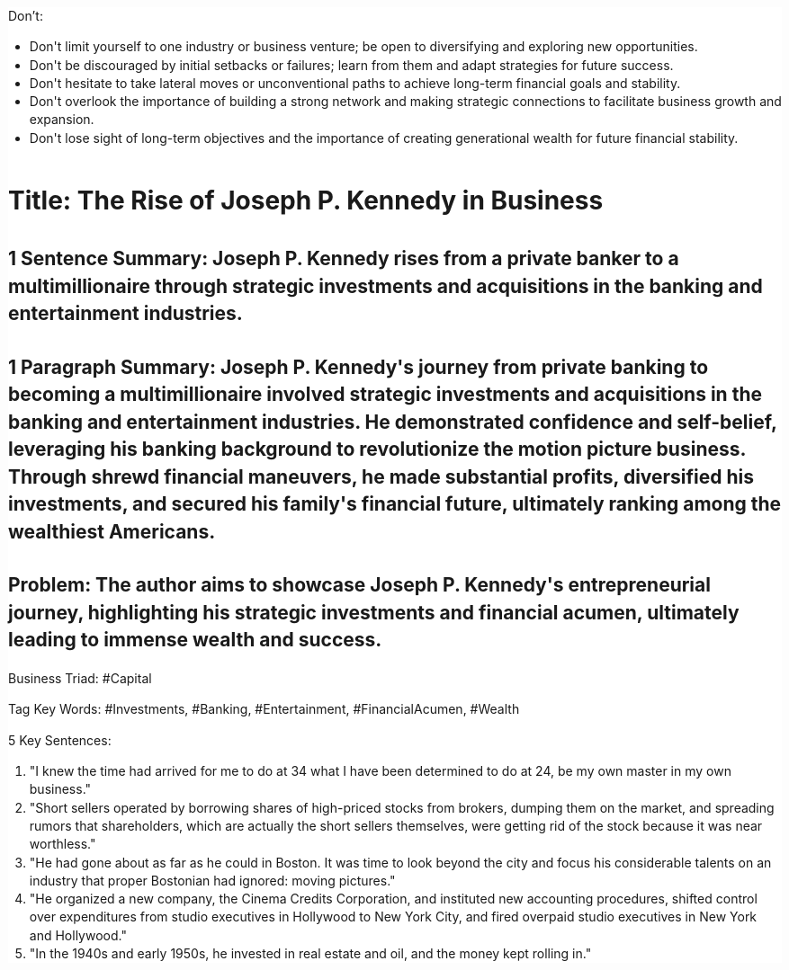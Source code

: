 Don’t:
- Don't limit yourself to one industry or business venture; be open to diversifying and exploring new opportunities.
- Don't be discouraged by initial setbacks or failures; learn from them and adapt strategies for future success.
- Don't hesitate to take lateral moves or unconventional paths to achieve long-term financial goals and stability.
- Don't overlook the importance of building a strong network and making strategic connections to facilitate business growth and expansion.
- Don't lose sight of long-term objectives and the importance of creating generational wealth for future financial stability.

# Title: The Rise of Joseph P. Kennedy in Business

## 1 Sentence Summary: Joseph P. Kennedy rises from a private banker to a multimillionaire through strategic investments and acquisitions in the banking and entertainment industries.

## 1 Paragraph Summary: Joseph P. Kennedy's journey from private banking to becoming a multimillionaire involved strategic investments and acquisitions in the banking and entertainment industries. He demonstrated confidence and self-belief, leveraging his banking background to revolutionize the motion picture business. Through shrewd financial maneuvers, he made substantial profits, diversified his investments, and secured his family's financial future, ultimately ranking among the wealthiest Americans.

## Problem: The author aims to showcase Joseph P. Kennedy's entrepreneurial journey, highlighting his strategic investments and financial acumen, ultimately leading to immense wealth and success.

Business Triad: #Capital

Tag Key Words: #Investments, #Banking, #Entertainment, #FinancialAcumen, #Wealth

5 Key Sentences:
1. "I knew the time had arrived for me to do at 34 what I have been determined to do at 24, be my own master in my own business."
2. "Short sellers operated by borrowing shares of high-priced stocks from brokers, dumping them on the market, and spreading rumors that shareholders, which are actually the short sellers themselves, were getting rid of the stock because it was near worthless."
3. "He had gone about as far as he could in Boston. It was time to look beyond the city and focus his considerable talents on an industry that proper Bostonian had ignored: moving pictures."
4. "He organized a new company, the Cinema Credits Corporation, and instituted new accounting procedures, shifted control over expenditures from studio executives in Hollywood to New York City, and fired overpaid studio executives in New York and Hollywood."
5. "In the 1940s and early 1950s, he invested in real estate and oil, and the money kept rolling in."
